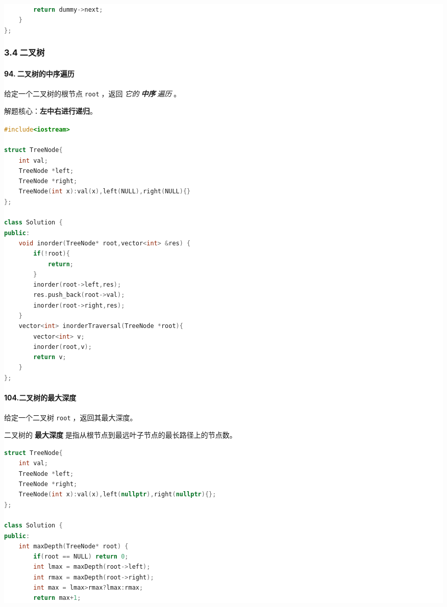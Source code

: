 ```c++
        return dummy->next;
    }
};
```



### 3.4 二叉树

#### **94. 二叉树的中序遍历**

给定一个二叉树的根节点 `root` ，返回 *它的 **中序** 遍历* 。

解题核心：**左中右进行递归**。

```c++
#include<iostream>

struct TreeNode{
    int val;
    TreeNode *left;
    TreeNode *right;
    TreeNode(int x):val(x),left(NULL),right(NULL){}
};

class Solution {
public:
    void inorder(TreeNode* root,vector<int> &res) {
        if(!root){
            return;
        }
        inorder(root->left,res);
        res.push_back(root->val);
        inorder(root->right,res);
    }
    vector<int> inorderTraversal(TreeNode *root){
        vector<int> v;
        inorder(root,v);
        return v;
    }    
};
```





#### 104.二叉树的最大深度

给定一个二叉树 `root` ，返回其最大深度。

二叉树的 **最大深度** 是指从根节点到最远叶子节点的最长路径上的节点数。

```c++
struct TreeNode{
	int val;
	TreeNode *left;
	TreeNode *right;
	TreeNode(int x):val(x),left(nullptr),right(nullptr){};
};

class Solution {
public:
    int maxDepth(TreeNode* root) {
        if(root == NULL) return 0;
    	int lmax = maxDepth(root->left);
        int rmax = maxDepth(root->right);
        int max = lmax>rmax?lmax:rmax;
        return max+1;
```